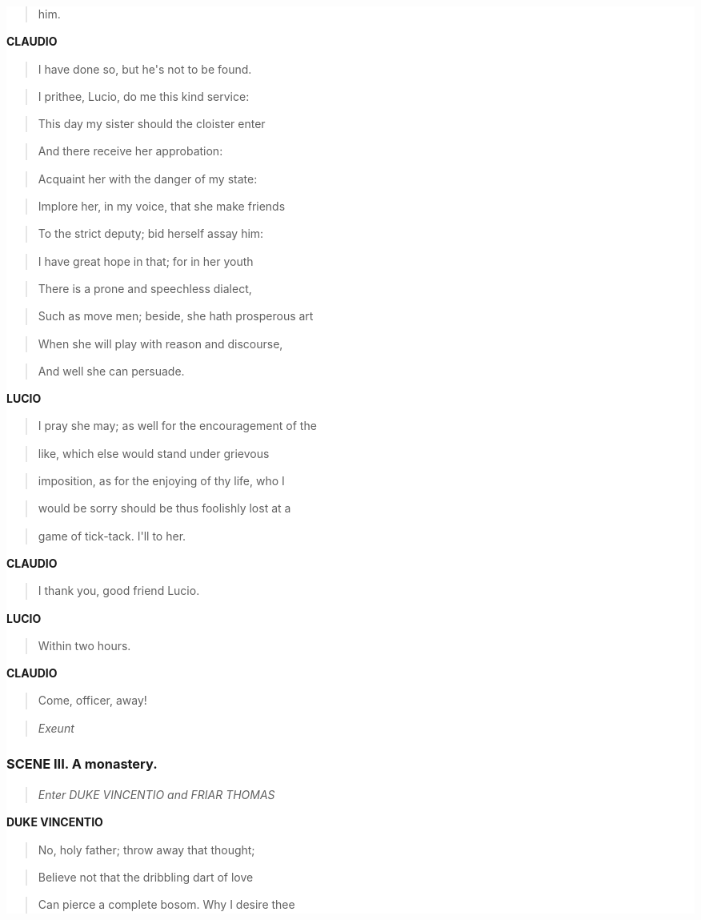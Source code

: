 > him.  

**CLAUDIO**

> I have done so, but he's not to be found.  

> I prithee, Lucio, do me this kind service:  

> This day my sister should the cloister enter  

> And there receive her approbation:  

> Acquaint her with the danger of my state:  

> Implore her, in my voice, that she make friends  

> To the strict deputy; bid herself assay him:  

> I have great hope in that; for in her youth  

> There is a prone and speechless dialect,  

> Such as move men; beside, she hath prosperous art  

> When she will play with reason and discourse,  

> And well she can persuade.  

**LUCIO**

> I pray she may; as well for the encouragement of the  

> like, which else would stand under grievous  

> imposition, as for the enjoying of thy life, who I  

> would be sorry should be thus foolishly lost at a  

> game of tick-tack. I'll to her.  

**CLAUDIO**

> I thank you, good friend Lucio.  

**LUCIO**

> Within two hours.  

**CLAUDIO**

> Come, officer, away!  

> *Exeunt*

### SCENE III. A monastery.

> *Enter DUKE VINCENTIO and FRIAR THOMAS*

**DUKE VINCENTIO**

> No, holy father; throw away that thought;  

> Believe not that the dribbling dart of love  

> Can pierce a complete bosom. Why I desire thee  

